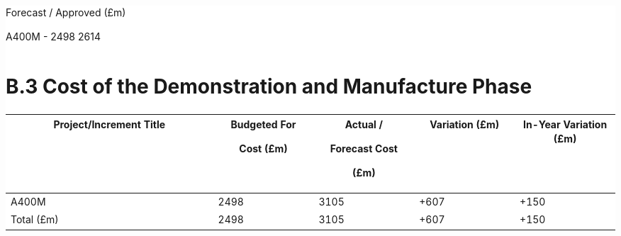 Forecast /
Approved (£m)
</td>
</tr>
<tr>
<td>A400M</td>
<td>-</td>
<td>2498</td>
<td>2614</td>
</tr>
</tbody>
</table>

# B.3 Cost of the Demonstration and Manufacture Phase

<table>
<colgroup>
<col style="width: 33%" />
<col style="width: 16%" />
<col style="width: 16%" />
<col style="width: 16%" />
<col style="width: 16%" />
</colgroup>
<thead>
<tr>
<th>Project/Increment Title</th>
<th>
Budgeted For

Cost (£m)</th>
<th>Actual /

Forecast Cost

(£m)</th>
<th>
Variation (£m)
</th>
<th>In-Year Variation (£m)</th>
</tr>
</thead>
<tbody>
<tr>
<td>A400M</td>
<td>2498</td>
<td>3105</td>
<td>+607</td>
<td>+150</td>
</tr>
<tr>
<td>Total (£m)</td>
<td>2498</td>
<td>3105</td>
<td>+607</td>
<td>+150</td>
</tr>
</tbody>
</table>
